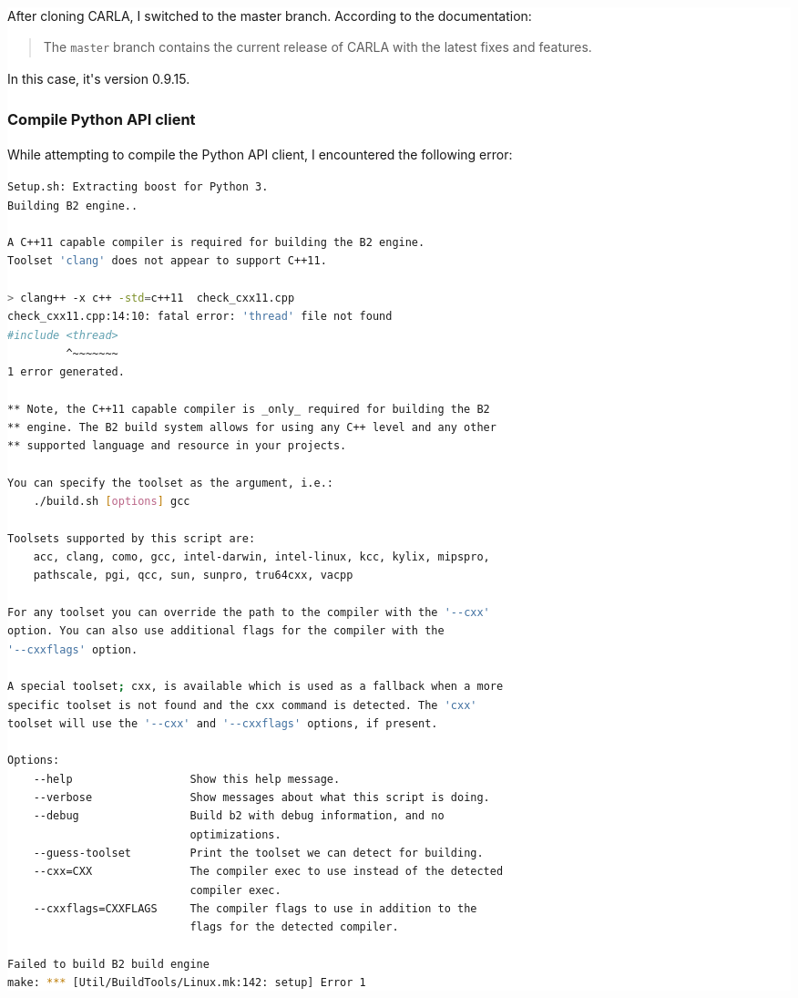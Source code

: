 After cloning CARLA, I switched to the master branch. According to the documentation:

>The `master` branch contains the current release of CARLA with the latest fixes and features.

In this case, it's version 0.9.15.

### Compile Python API client
While attempting to compile the Python API client, I encountered the following error:

```bash
Setup.sh: Extracting boost for Python 3.
Building B2 engine..

A C++11 capable compiler is required for building the B2 engine.
Toolset 'clang' does not appear to support C++11.

> clang++ -x c++ -std=c++11  check_cxx11.cpp
check_cxx11.cpp:14:10: fatal error: 'thread' file not found
#include <thread>
         ^~~~~~~~
1 error generated.

** Note, the C++11 capable compiler is _only_ required for building the B2
** engine. The B2 build system allows for using any C++ level and any other
** supported language and resource in your projects.

You can specify the toolset as the argument, i.e.:
    ./build.sh [options] gcc

Toolsets supported by this script are:
    acc, clang, como, gcc, intel-darwin, intel-linux, kcc, kylix, mipspro,
    pathscale, pgi, qcc, sun, sunpro, tru64cxx, vacpp

For any toolset you can override the path to the compiler with the '--cxx'
option. You can also use additional flags for the compiler with the
'--cxxflags' option.

A special toolset; cxx, is available which is used as a fallback when a more
specific toolset is not found and the cxx command is detected. The 'cxx'
toolset will use the '--cxx' and '--cxxflags' options, if present.

Options:
    --help                  Show this help message.
    --verbose               Show messages about what this script is doing.
    --debug                 Build b2 with debug information, and no
                            optimizations.
    --guess-toolset         Print the toolset we can detect for building.
    --cxx=CXX               The compiler exec to use instead of the detected
                            compiler exec.
    --cxxflags=CXXFLAGS     The compiler flags to use in addition to the
                            flags for the detected compiler.

Failed to build B2 build engine
make: *** [Util/BuildTools/Linux.mk:142: setup] Error 1
```
